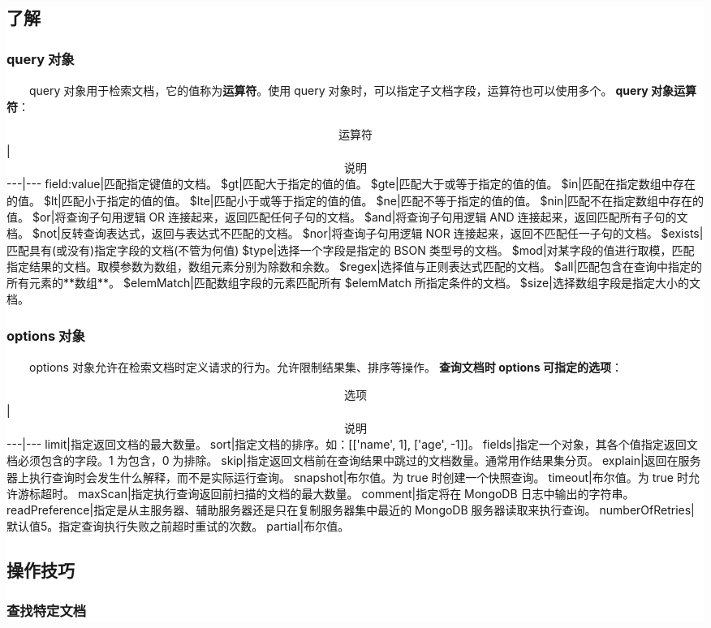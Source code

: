 ## 了解

### query 对象 
&emsp;&emsp;query 对象用于检索文档，它的值称为**运算符**。使用 query 对象时，可以指定子文档字段，运算符也可以使用多个。
**query 对象运算符**：
<center>运算符</center>|<center>说明</center>
---|---
field:value|匹配指定键值的文档。
$gt|匹配大于指定的值的值。
$gte|匹配大于或等于指定的值的值。
$in|匹配在指定数组中存在的值。
$lt|匹配小于指定的值的值。
$lte|匹配小于或等于指定的值的值。
$ne|匹配不等于指定的值的值。
$nin|匹配不在指定数组中存在的值。
$or|将查询子句用逻辑 OR 连接起来，返回匹配任何子句的文档。
$and|将查询子句用逻辑 AND 连接起来，返回匹配所有子句的文档。
$not|反转查询表达式，返回与表达式不匹配的文档。
$nor|将查询子句用逻辑 NOR 连接起来，返回不匹配任一子句的文档。
$exists|匹配具有(或没有)指定字段的文档(不管为何值)
$type|选择一个字段是指定的 BSON 类型号的文档。
$mod|对某字段的值进行取模，匹配指定结果的文档。取模参数为数组，数组元素分别为除数和余数。
$regex|选择值与正则表达式匹配的文档。
$all|匹配包含在查询中指定的所有元素的**数组**。
$elemMatch|匹配数组字段的元素匹配所有 $elemMatch 所指定条件的文档。
$size|选择数组字段是指定大小的文档。


### options 对象
&emsp;&emsp;options 对象允许在检索文档时定义请求的行为。允许限制结果集、排序等操作。
**查询文档时 options 可指定的选项**：
<center>选项</center>|<center>说明</center>
---|---
limit|指定返回文档的最大数量。
sort|指定文档的排序。如：[['name', 1], ['age', -1]]。
fields|指定一个对象，其各个值指定返回文档必须包含的字段。1 为包含，0 为排除。
skip|指定返回文档前在查询结果中跳过的文档数量。通常用作结果集分页。
explain|返回在服务器上执行查询时会发生什么解释，而不是实际运行查询。
snapshot|布尔值。为 true 时创建一个快照查询。
timeout|布尔值。为 true 时允许游标超时。
maxScan|指定执行查询返回前扫描的文档的最大数量。
comment|指定将在 MongoDB 日志中输出的字符串。
readPreference|指定是从主服务器、辅助服务器还是只在复制服务器集中最近的 MongoDB 服务器读取来执行查询。
numberOfRetries|默认值5。指定查询执行失败之前超时重试的次数。
partial|布尔值。


## 操作技巧

### 查找特定文档
